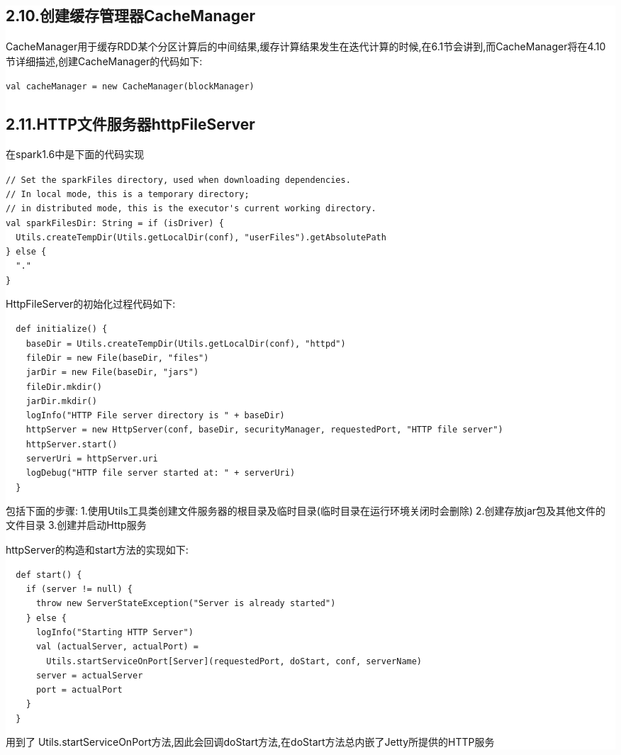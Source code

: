 

## 2.10.创建缓存管理器CacheManager
CacheManager用于缓存RDD某个分区计算后的中间结果,缓存计算结果发生在迭代计算的时候,在6.1节会讲到,而CacheManager将在4.10节详细描述,创建CacheManager的代码如下:
```
val cacheManager = new CacheManager(blockManager)
```


## 2.11.HTTP文件服务器httpFileServer
在spark1.6中是下面的代码实现

```
// Set the sparkFiles directory, used when downloading dependencies.  
// In local mode, this is a temporary directory; 
// in distributed mode, this is the executor's current working directory.
val sparkFilesDir: String = if (isDriver) {
  Utils.createTempDir(Utils.getLocalDir(conf), "userFiles").getAbsolutePath
} else {
  "."
}

```

HttpFileServer的初始化过程代码如下:
```
  def initialize() {
    baseDir = Utils.createTempDir(Utils.getLocalDir(conf), "httpd")
    fileDir = new File(baseDir, "files")
    jarDir = new File(baseDir, "jars")
    fileDir.mkdir()
    jarDir.mkdir()
    logInfo("HTTP File server directory is " + baseDir)
    httpServer = new HttpServer(conf, baseDir, securityManager, requestedPort, "HTTP file server")
    httpServer.start()
    serverUri = httpServer.uri
    logDebug("HTTP file server started at: " + serverUri)
  }

```

包括下面的步骤:
1.使用Utils工具类创建文件服务器的根目录及临时目录(临时目录在运行环境关闭时会删除)
2.创建存放jar包及其他文件的文件目录
3.创建并启动Http服务

httpServer的构造和start方法的实现如下:
```
  def start() {
    if (server != null) {
      throw new ServerStateException("Server is already started")
    } else {
      logInfo("Starting HTTP Server")
      val (actualServer, actualPort) =
        Utils.startServiceOnPort[Server](requestedPort, doStart, conf, serverName)
      server = actualServer
      port = actualPort
    }
  }

```
用到了 Utils.startServiceOnPort方法,因此会回调doStart方法,在doStart方法总内嵌了Jetty所提供的HTTP服务
